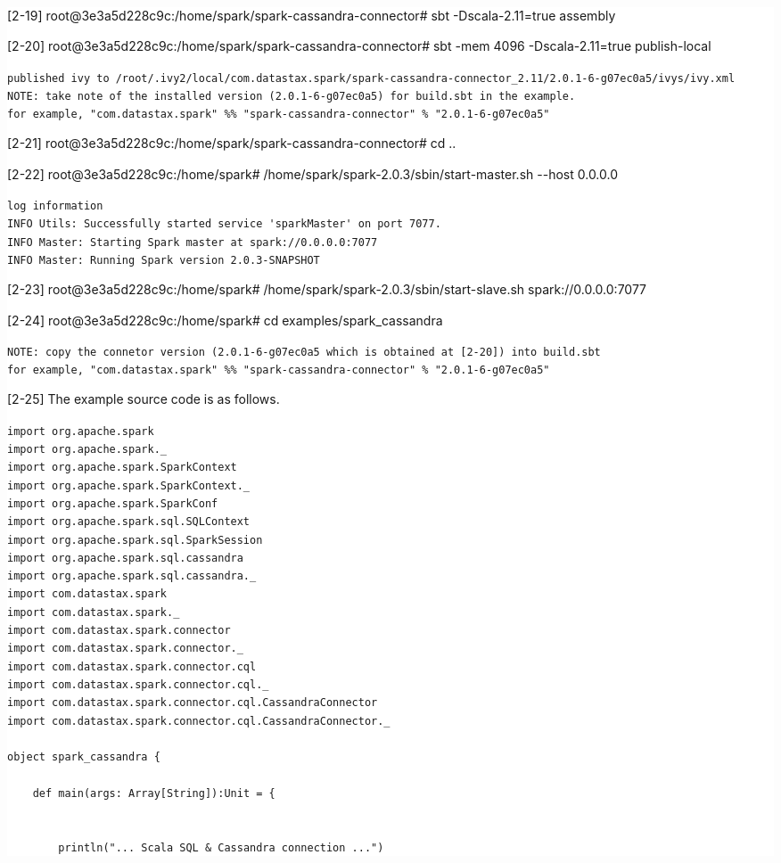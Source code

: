 
[2-19] root@3e3a5d228c9c:/home/spark/spark-cassandra-connector# sbt -Dscala-2.11=true  assembly

[2-20] root@3e3a5d228c9c:/home/spark/spark-cassandra-connector# sbt -mem 4096 -Dscala-2.11=true  publish-local

	
	published ivy to /root/.ivy2/local/com.datastax.spark/spark-cassandra-connector_2.11/2.0.1-6-g07ec0a5/ivys/ivy.xml
	NOTE: take note of the installed version (2.0.1-6-g07ec0a5) for build.sbt in the example.
	for example, "com.datastax.spark" %% "spark-cassandra-connector" % "2.0.1-6-g07ec0a5" 


[2-21] root@3e3a5d228c9c:/home/spark/spark-cassandra-connector# cd ..

[2-22] root@3e3a5d228c9c:/home/spark# /home/spark/spark-2.0.3/sbin/start-master.sh --host 0.0.0.0

	log information
	INFO Utils: Successfully started service 'sparkMaster' on port 7077.
	INFO Master: Starting Spark master at spark://0.0.0.0:7077
	INFO Master: Running Spark version 2.0.3-SNAPSHOT


[2-23] root@3e3a5d228c9c:/home/spark# /home/spark/spark-2.0.3/sbin/start-slave.sh  spark://0.0.0.0:7077 


[2-24] root@3e3a5d228c9c:/home/spark# cd examples/spark_cassandra


	NOTE: copy the connetor version (2.0.1-6-g07ec0a5 which is obtained at [2-20]) into build.sbt
	for example, "com.datastax.spark" %% "spark-cassandra-connector" % "2.0.1-6-g07ec0a5"


[2-25] The example source code is as follows.


	import org.apache.spark
	import org.apache.spark._
	import org.apache.spark.SparkContext
	import org.apache.spark.SparkContext._
	import org.apache.spark.SparkConf
	import org.apache.spark.sql.SQLContext
	import org.apache.spark.sql.SparkSession
	import org.apache.spark.sql.cassandra
	import org.apache.spark.sql.cassandra._
	import com.datastax.spark
	import com.datastax.spark._
	import com.datastax.spark.connector
	import com.datastax.spark.connector._
	import com.datastax.spark.connector.cql
	import com.datastax.spark.connector.cql._
	import com.datastax.spark.connector.cql.CassandraConnector
	import com.datastax.spark.connector.cql.CassandraConnector._

	object spark_cassandra {

		def main(args: Array[String]):Unit = {
		

			println("... Scala SQL & Cassandra connection ...")
